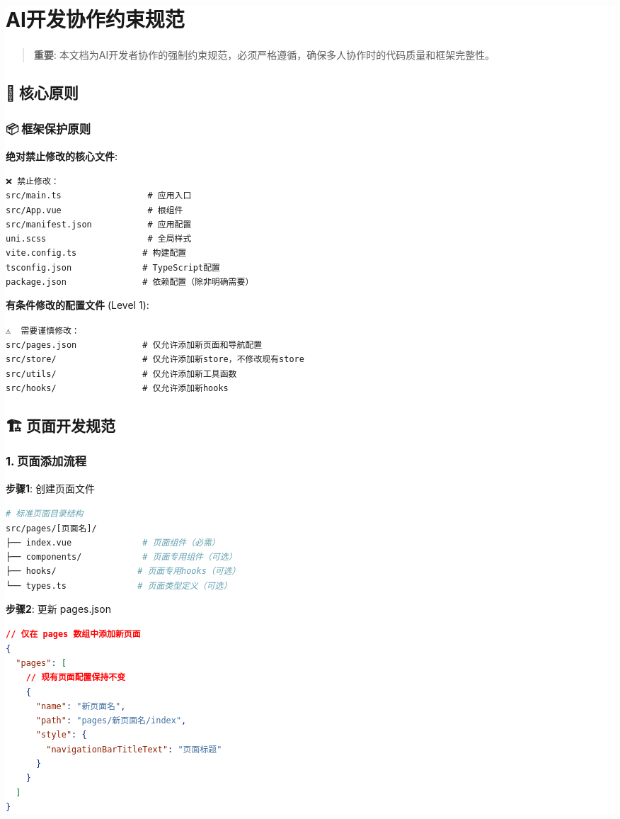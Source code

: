 # AI开发协作约束规范

> **重要**: 本文档为AI开发者协作的强制约束规范，必须严格遵循，确保多人协作时的代码质量和框架完整性。

## 🎯 核心原则

### 📦 框架保护原则

**绝对禁止修改的核心文件**:
```
❌ 禁止修改：
src/main.ts                 # 应用入口
src/App.vue                 # 根组件
src/manifest.json           # 应用配置
uni.scss                    # 全局样式
vite.config.ts             # 构建配置
tsconfig.json              # TypeScript配置
package.json               # 依赖配置（除非明确需要）
```

**有条件修改的配置文件** (Level 1):
```
⚠️  需要谨慎修改：
src/pages.json             # 仅允许添加新页面和导航配置
src/store/                 # 仅允许添加新store，不修改现有store
src/utils/                 # 仅允许添加新工具函数
src/hooks/                 # 仅允许添加新hooks
```

## 🏗️ 页面开发规范

### 1. 页面添加流程

**步骤1**: 创建页面文件
```bash
# 标准页面目录结构
src/pages/[页面名]/
├── index.vue              # 页面组件（必需）
├── components/            # 页面专用组件（可选）
├── hooks/                # 页面专用hooks（可选）
└── types.ts              # 页面类型定义（可选）
```

**步骤2**: 更新 pages.json
```json
// 仅在 pages 数组中添加新页面
{
  "pages": [
    // 现有页面配置保持不变
    {
      "name": "新页面名",
      "path": "pages/新页面名/index",
      "style": {
        "navigationBarTitleText": "页面标题"
      }
    }
  ]
}
```
